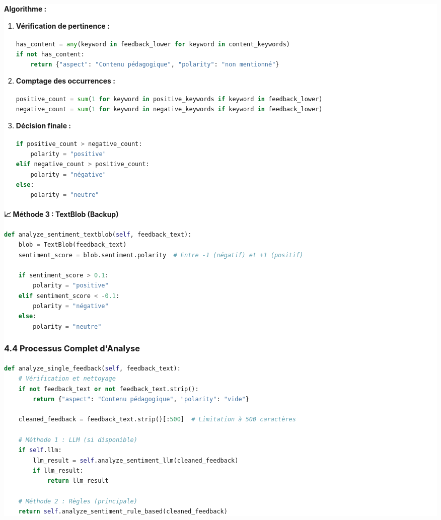 **Algorithme :**

1. **Vérification de pertinence :**
   ```python
   has_content = any(keyword in feedback_lower for keyword in content_keywords)
   if not has_content:
       return {"aspect": "Contenu pédagogique", "polarity": "non mentionné"}
   ```

2. **Comptage des occurrences :**
   ```python
   positive_count = sum(1 for keyword in positive_keywords if keyword in feedback_lower)
   negative_count = sum(1 for keyword in negative_keywords if keyword in feedback_lower)
   ```

3. **Décision finale :**
   ```python
   if positive_count > negative_count:
       polarity = "positive"
   elif negative_count > positive_count:
       polarity = "négative" 
   else:
       polarity = "neutre"
   ```

#### 📈 **Méthode 3 : TextBlob (Backup)**

```python
def analyze_sentiment_textblob(self, feedback_text):
    blob = TextBlob(feedback_text)
    sentiment_score = blob.sentiment.polarity  # Entre -1 (négatif) et +1 (positif)
    
    if sentiment_score > 0.1:
        polarity = "positive"
    elif sentiment_score < -0.1:
        polarity = "négative"
    else:
        polarity = "neutre"
```

### 4.4 Processus Complet d'Analyse

```python
def analyze_single_feedback(self, feedback_text):
    # Vérification et nettoyage
    if not feedback_text or not feedback_text.strip():
        return {"aspect": "Contenu pédagogique", "polarity": "vide"}
    
    cleaned_feedback = feedback_text.strip()[:500]  # Limitation à 500 caractères
    
    # Méthode 1 : LLM (si disponible)
    if self.llm:
        llm_result = self.analyze_sentiment_llm(cleaned_feedback)
        if llm_result:
            return llm_result
    
    # Méthode 2 : Règles (principale)
    return self.analyze_sentiment_rule_based(cleaned_feedback)
```
